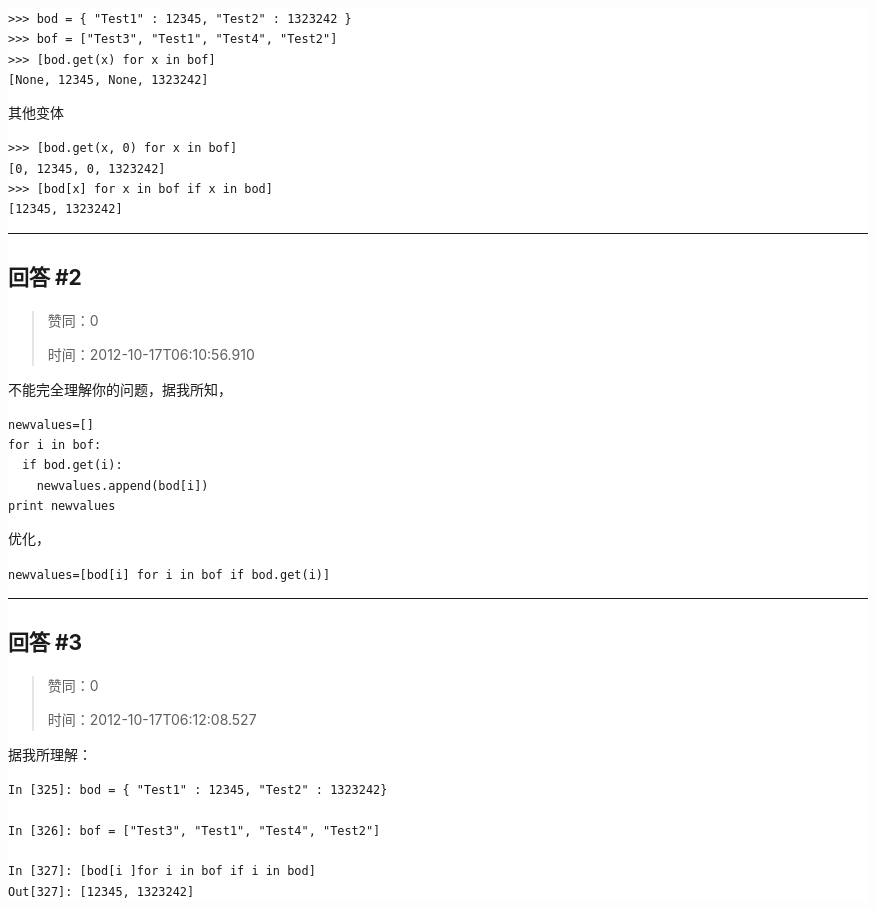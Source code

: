 ```
>>> bod = { "Test1" : 12345, "Test2" : 1323242 }
>>> bof = ["Test3", "Test1", "Test4", "Test2"]
>>> [bod.get(x) for x in bof]
[None, 12345, None, 1323242] 
```

其他变体

```
>>> [bod.get(x, 0) for x in bof]
[0, 12345, 0, 1323242]
>>> [bod[x] for x in bof if x in bod]
[12345, 1323242] 
```

* * *

## 回答 #2

> 赞同：0
> 
> 时间：2012-10-17T06:10:56.910

不能完全理解你的问题，据我所知，

```
newvalues=[]
for i in bof:
  if bod.get(i):
    newvalues.append(bod[i])
print newvalues 
```

优化，

```
newvalues=[bod[i] for i in bof if bod.get(i)] 
```

* * *

## 回答 #3

> 赞同：0
> 
> 时间：2012-10-17T06:12:08.527

据我所理解：

```
In [325]: bod = { "Test1" : 12345, "Test2" : 1323242}

In [326]: bof = ["Test3", "Test1", "Test4", "Test2"]

In [327]: [bod[i ]for i in bof if i in bod]
Out[327]: [12345, 1323242] 
```
